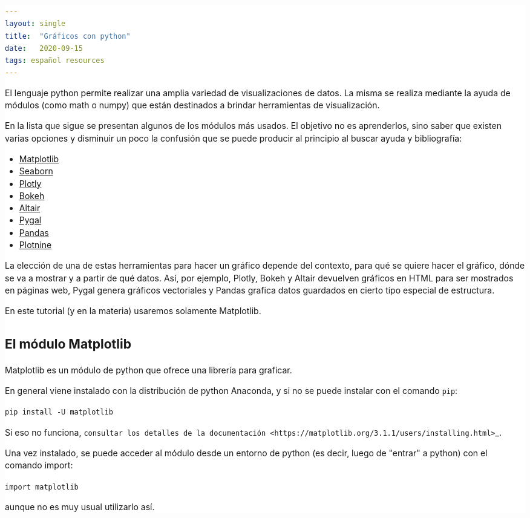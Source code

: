 ```yaml
---
layout: single
title:  "Gráficos con python"
date:   2020-09-15
tags: español resources
---
```



El lenguaje python permite realizar una amplia variedad de
visualizaciones de datos.  La misma se realiza mediante la ayuda
de módulos (como math o numpy) que están destinados a brindar
herramientas de visualización.  

En la lista que sigue se presentan algunos de los módulos más usados.
El objetivo no es aprenderlos, sino saber que existen varias opciones
y disminuir un poco la confusión que se puede producir al principio
al buscar ayuda y bibliografía:

* [Matplotlib](https://matplotlib.org/)
* [Seaborn](https://seaborn.pydata.org/)
* [Plotly](https://plotly.com/python/)
* [Bokeh](https://docs.bokeh.org/en/latest/index.html)
* [Altair](https://altair-viz.github.io/)
* [Pygal](http://www.pygal.org/en/stable/)
* [Pandas](https://pandas.pydata.org/pandas-docs/stable/user_guide/visualization.html)
* [Plotnine](https://plotnine.readthedocs.io/en/stable/index.html)

La elección de una de estas herramientas para hacer un gráfico depende del
contexto, para qué se quiere hacer el gráfico, dónde se va a mostrar y a partir
de qué datos.  Así, por ejemplo, Plotly, Bokeh y Altair devuelven gráficos en
HTML para ser mostrados en páginas web, Pygal genera gráficos vectoriales y
Pandas grafica datos guardados en cierto tipo especial de estructura.

En este tutorial (y en la materia) usaremos solamente Matplotlib.


## El módulo Matplotlib

Matplotlib es un módulo de python que ofrece una librería para graficar.

En general viene instalado con la distribución de python Anaconda, y si no se
puede instalar con el comando ``pip``:

    pip install -U matplotlib

Si eso no funciona, `consultar los detalles de la documentación <https://matplotlib.org/3.1.1/users/installing.html>`_.

Una vez instalado, se puede acceder al módulo desde un entorno de python (es
decir, luego de "entrar" a python) con el comando import:

    import matplotlib
  
aunque no es muy usual utilizarlo así.
